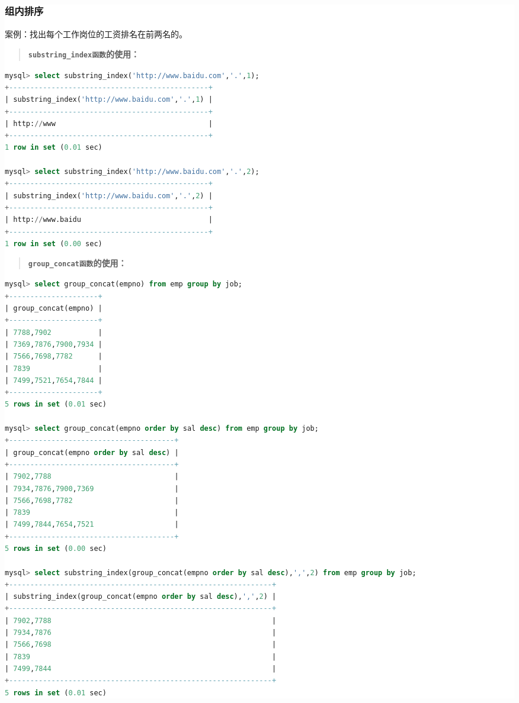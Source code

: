 ### 组内排序

案例：找出每个工作岗位的工资排名在前两名的。

> **`substring_index函数`的使用：**

```sql [SQL]
mysql> select substring_index('http://www.baidu.com','.',1);
+-----------------------------------------------+
| substring_index('http://www.baidu.com','.',1) |
+-----------------------------------------------+
| http://www                                    |
+-----------------------------------------------+
1 row in set (0.01 sec)

mysql> select substring_index('http://www.baidu.com','.',2);
+-----------------------------------------------+
| substring_index('http://www.baidu.com','.',2) |
+-----------------------------------------------+
| http://www.baidu                              |
+-----------------------------------------------+
1 row in set (0.00 sec)
```

> **`group_concat函数`的使用：**

```sql [SQL]
mysql> select group_concat(empno) from emp group by job;
+---------------------+
| group_concat(empno) |
+---------------------+
| 7788,7902           |
| 7369,7876,7900,7934 |
| 7566,7698,7782      |
| 7839                |
| 7499,7521,7654,7844 |
+---------------------+
5 rows in set (0.01 sec)

mysql> select group_concat(empno order by sal desc) from emp group by job;
+---------------------------------------+
| group_concat(empno order by sal desc) |
+---------------------------------------+
| 7902,7788                             |
| 7934,7876,7900,7369                   |
| 7566,7698,7782                        |
| 7839                                  |
| 7499,7844,7654,7521                   |
+---------------------------------------+
5 rows in set (0.00 sec)

mysql> select substring_index(group_concat(empno order by sal desc),',',2) from emp group by job;
+--------------------------------------------------------------+
| substring_index(group_concat(empno order by sal desc),',',2) |
+--------------------------------------------------------------+
| 7902,7788                                                    |
| 7934,7876                                                    |
| 7566,7698                                                    |
| 7839                                                         |
| 7499,7844                                                    |
+--------------------------------------------------------------+
5 rows in set (0.01 sec)
```
